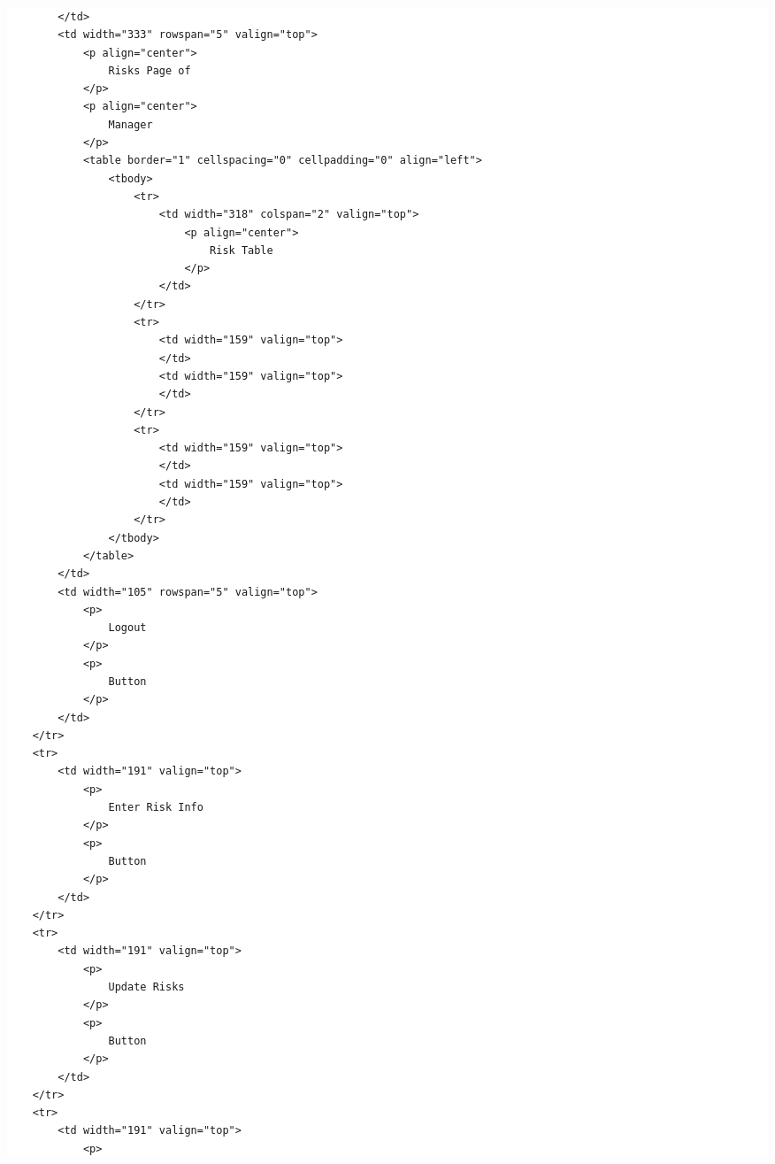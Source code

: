 			</td>
			<td width="333" rowspan="5" valign="top">
				<p align="center">
					Risks Page of
				</p>
				<p align="center">
					Manager
				</p>
				<table border="1" cellspacing="0" cellpadding="0" align="left">
					<tbody>
						<tr>
							<td width="318" colspan="2" valign="top">
								<p align="center">
									Risk Table
								</p>
							</td>
						</tr>
						<tr>
							<td width="159" valign="top">
							</td>
							<td width="159" valign="top">
							</td>
						</tr>
						<tr>
							<td width="159" valign="top">
							</td>
							<td width="159" valign="top">
							</td>
						</tr>
					</tbody>
				</table>
			</td>
			<td width="105" rowspan="5" valign="top">
				<p>
					Logout
				</p>
				<p>
					Button
				</p>
			</td>
		</tr>
		<tr>
			<td width="191" valign="top">
				<p>
					Enter Risk Info
				</p>
				<p>
					Button
				</p>
			</td>
		</tr>
		<tr>
			<td width="191" valign="top">
				<p>
					Update Risks
				</p>
				<p>
					Button
				</p>
			</td>
		</tr>
		<tr>
			<td width="191" valign="top">
				<p>